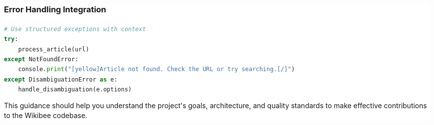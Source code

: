 ### Error Handling Integration
```python
# Use structured exceptions with context
try:
    process_article(url)
except NotFoundError:
    console.print("[yellow]Article not found. Check the URL or try searching.[/]")
except DisambiguationError as e:
    handle_disambiguation(e.options)
```

This guidance should help you understand the project's goals, architecture, and quality standards to make effective contributions to the Wikibee codebase.
